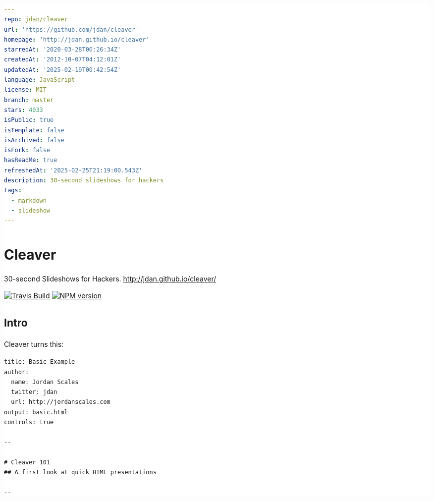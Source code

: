 ```yaml
---
repo: jdan/cleaver
url: 'https://github.com/jdan/cleaver'
homepage: 'http://jdan.github.io/cleaver'
starredAt: '2020-03-28T00:26:34Z'
createdAt: '2012-10-07T04:12:01Z'
updatedAt: '2025-02-19T00:42:54Z'
language: JavaScript
license: MIT
branch: master
stars: 4033
isPublic: true
isTemplate: false
isArchived: false
isFork: false
hasReadMe: true
refreshedAt: '2025-02-25T21:19:00.543Z'
description: 30-second slideshows for hackers
tags:
  - markdown
  - slideshow
---
```


# Cleaver

30-second Slideshows for Hackers. http://jdan.github.io/cleaver/

[![Travis Build](https://travis-ci.org/jdan/cleaver.svg)](https://travis-ci.org/jdan/cleaver)
[![NPM version](https://badge.fury.io/js/cleaver.svg)](http://badge.fury.io/js/cleaver)

## Intro

Cleaver turns this:

    title: Basic Example
    author:
      name: Jordan Scales
      twitter: jdan
      url: http://jordanscales.com
    output: basic.html
    controls: true

    --

    # Cleaver 101
    ## A first look at quick HTML presentations

    --
